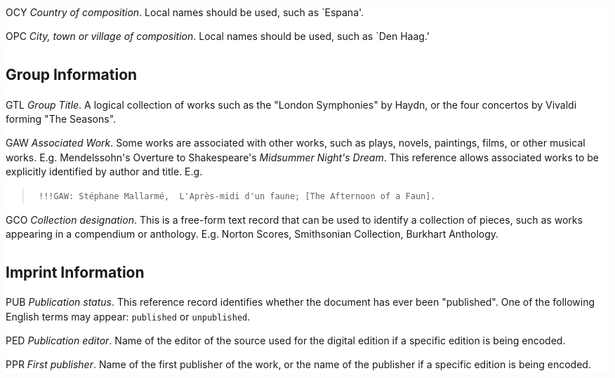 <a name ="country of composition"></a>

<span class="refname">OCY</span> *Country of composition*. Local names should be used,  such
as \`Espana\'.

<a name ="city of composition"></a>

<span class="refname">OPC</span> *City,  town or village of composition*. Local names should
be used,  such as \`Den Haag.\'

<a name ="Group_Information"></a>



## Group Information ##

<a name ="group"></a>

<span class="refname">GTL</span> *Group Title*. A logical collection of works such as the
\"London Symphonies\" by Haydn,  or the four concertos by Vivaldi forming
\"The Seasons\".

<a name ="GAW"></a>

<span class="refname">GAW</span> *Associated Work*. Some works are associated with other
works,  such as plays, novels, paintings, films, or other musical works.
E.g. Mendelssohn\'s Overture to Shakespeare\'s *Midsummer Night\'s
Dream*. This reference allows associated works to be explicitly
identified by author and title. E.g.

> ` !!!GAW: Stéphane Mallarmé,  L'Après-midi d'un faune; [The Afternoon of a Faun].`

<a name ="group"></a>

<span class="refname">GCO</span> *Collection designation*. This is a free-form text record
that can be used to identify a collection of pieces,  such as works
appearing in a compendium or anthology. E.g. Norton Scores,  Smithsonian
Collection,  Burkhart Anthology.

<a name ="Imprint_Information"></a>



## Imprint Information ##

<a name ="PUB"></a>

<span class="refname">PUB</span> *Publication status*. This reference record identifies
whether the document has ever been \"published\". One of the following
English terms may appear: `published` or `unpublished`.

<a name ="PED"></a>

<span class="refname">PED</span> *Publication editor*. Name of the editor of the source 
used for the digital edition if a specific edition is being encoded.

<a name ="PPR"></a>

<span class="refname">PPR</span> *First publisher*. Name of the first publisher of the work,
or the name of the publisher if a specific edition is being encoded.
